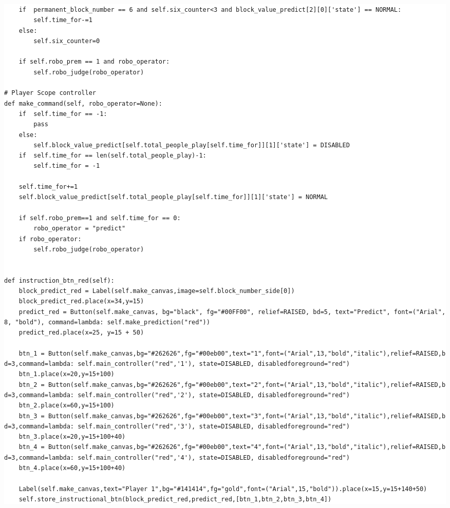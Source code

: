         if  permanent_block_number == 6 and self.six_counter<3 and block_value_predict[2][0]['state'] == NORMAL:
            self.time_for-=1
        else:
            self.six_counter=0

        if self.robo_prem == 1 and robo_operator:
            self.robo_judge(robo_operator)
            
    # Player Scope controller
    def make_command(self, robo_operator=None):
        if  self.time_for == -1:
            pass
        else:
            self.block_value_predict[self.total_people_play[self.time_for]][1]['state'] = DISABLED
        if  self.time_for == len(self.total_people_play)-1:
            self.time_for = -1

        self.time_for+=1
        self.block_value_predict[self.total_people_play[self.time_for]][1]['state'] = NORMAL
        
        if self.robo_prem==1 and self.time_for == 0:
            robo_operator = "predict"
        if robo_operator:
            self.robo_judge(robo_operator)


    def instruction_btn_red(self):
        block_predict_red = Label(self.make_canvas,image=self.block_number_side[0])
        block_predict_red.place(x=34,y=15)
        predict_red = Button(self.make_canvas, bg="black", fg="#00FF00", relief=RAISED, bd=5, text="Predict", font=("Arial", 8, "bold"), command=lambda: self.make_prediction("red"))
        predict_red.place(x=25, y=15 + 50)
        
        btn_1 = Button(self.make_canvas,bg="#262626",fg="#00eb00",text="1",font=("Arial",13,"bold","italic"),relief=RAISED,bd=3,command=lambda: self.main_controller("red",'1'), state=DISABLED, disabledforeground="red")
        btn_1.place(x=20,y=15+100)
        btn_2 = Button(self.make_canvas,bg="#262626",fg="#00eb00",text="2",font=("Arial",13,"bold","italic"),relief=RAISED,bd=3,command=lambda: self.main_controller("red",'2'), state=DISABLED, disabledforeground="red")
        btn_2.place(x=60,y=15+100)
        btn_3 = Button(self.make_canvas,bg="#262626",fg="#00eb00",text="3",font=("Arial",13,"bold","italic"),relief=RAISED,bd=3,command=lambda: self.main_controller("red",'3'), state=DISABLED, disabledforeground="red")
        btn_3.place(x=20,y=15+100+40)
        btn_4 = Button(self.make_canvas,bg="#262626",fg="#00eb00",text="4",font=("Arial",13,"bold","italic"),relief=RAISED,bd=3,command=lambda: self.main_controller("red",'4'), state=DISABLED, disabledforeground="red")
        btn_4.place(x=60,y=15+100+40)

        Label(self.make_canvas,text="Player 1",bg="#141414",fg="gold",font=("Arial",15,"bold")).place(x=15,y=15+140+50)
        self.store_instructional_btn(block_predict_red,predict_red,[btn_1,btn_2,btn_3,btn_4])
